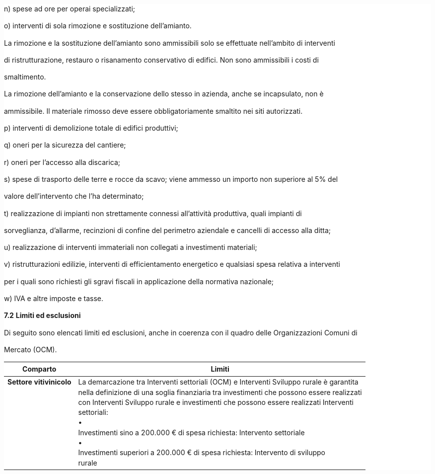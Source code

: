 
n) spese ad ore per operai specializzati;


o) interventi di sola rimozione e sostituzione dell’amianto.

La rimozione e la sostituzione dell’amianto sono ammissibili solo se effettuate nell’ambito di interventi

di ristrutturazione, restauro o risanamento conservativo di edifici. Non sono ammissibili i costi di


smaltimento.


La rimozione dell’amianto e la conservazione dello stesso in azienda, anche se incapsulato, non è


ammissibile. Il materiale rimosso deve essere obbligatoriamente smaltito nei siti autorizzati.


p) interventi di demolizione totale di edifici produttivi;


q) oneri per la sicurezza del cantiere;


r) oneri per l’accesso alla discarica;


s) spese di trasporto delle terre e rocce da scavo; viene ammesso un importo non superiore al 5% del


valore dell’intervento che l’ha determinato;


t) realizzazione di impianti non strettamente connessi all’attività produttiva, quali impianti di


sorveglianza, d’allarme, recinzioni di confine del perimetro aziendale e cancelli di accesso alla ditta;


u) realizzazione di interventi immateriali non collegati a investimenti materiali;


v) ristrutturazioni edilizie, interventi di efficientamento energetico e qualsiasi spesa relativa a interventi


per i quali sono richiesti gli sgravi fiscali in applicazione della normativa nazionale;


w) IVA e altre imposte e tasse.


**7.2** **Limiti ed esclusioni**


Di seguito sono elencati limiti ed esclusioni, anche in coerenza con il quadro delle Organizzazioni Comuni di


Mercato (OCM).

|Comparto|Limiti|
|---|---|
|**Settore vitivinicolo**|La demarcazione tra Interventi settoriali (OCM) e Interventi Sviluppo rurale è garantita<br>nella definizione di una soglia finanziaria tra investimenti che possono essere realizzati<br>con Interventi Sviluppo rurale e investimenti che possono essere realizzati Interventi<br>settoriali:<br>• <br>Investimenti sino a 200.000 € di spesa richiesta: Intervento settoriale<br>• <br>Investimenti superiori a 200.000 € di spesa richiesta: Intervento di sviluppo<br>rurale|
